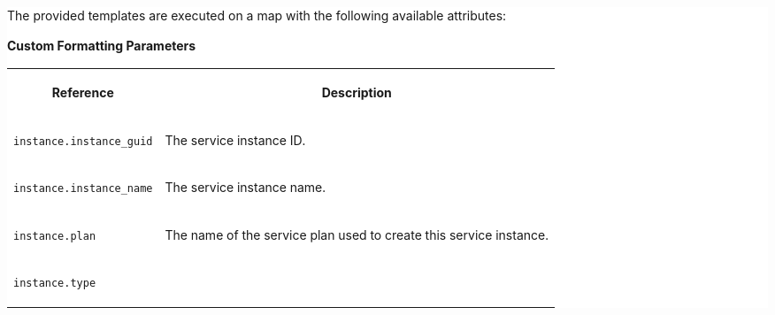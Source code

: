 The provided templates are executed on a map with the following available attributes:

**Custom Formatting Parameters**


<table>
<tr>
<th valign="top">

Reference

</th>
<th valign="top">

Description

</th>
</tr>
<tr>
<td valign="top">

`instance.instance_guid`

</td>
<td valign="top">

The service instance ID.

</td>
</tr>
<tr>
<td valign="top">

`instance.instance_name`

</td>
<td valign="top">

The service instance name.

</td>
</tr>
<tr>
<td valign="top">

`instance.plan`

</td>
<td valign="top">

The name of the service plan used to create this service instance.

</td>
</tr>
<tr>
<td valign="top">

`instance.type`

</td>
<td valign="top">
